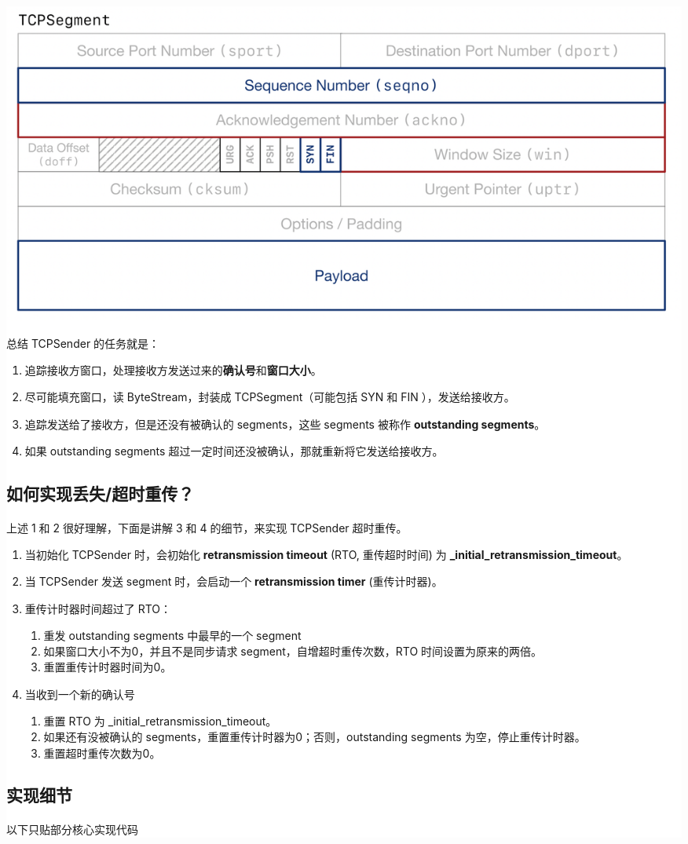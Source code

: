 ![tcp-socket](./images/tcp-segment-sender.png)

总结 TCPSender 的任务就是：

1. 追踪接收方窗口，处理接收方发送过来的**确认号**和**窗口大小**。

2. 尽可能填充窗口，读 ByteStream，封装成 TCPSegment（可能包括 SYN 和 FIN ），发送给接收方。

3. 追踪发送给了接收方，但是还没有被确认的 segments，这些 segments 被称作 **outstanding segments**。

4. 如果 outstanding segments 超过一定时间还没被确认，那就重新将它发送给接收方。

## 如何实现丢失/超时重传？

上述 1 和 2 很好理解，下面是讲解 3 和 4 的细节，来实现 TCPSender 超时重传。

1. 当初始化 TCPSender 时，会初始化 **retransmission timeout** (RTO, 重传超时时间) 为 **_initial_retransmission_timeout**。

2. 当 TCPSender 发送 segment 时，会启动一个 **retransmission timer** (重传计时器)。

3. 重传计时器时间超过了 RTO：
    1. 重发 outstanding segments 中最早的一个 segment
    2. 如果窗口大小不为0，并且不是同步请求 segment，自增超时重传次数，RTO 时间设置为原来的两倍。
    3. 重置重传计时器时间为0。

4. 当收到一个新的确认号
    1. 重置 RTO 为 _initial_retransmission_timeout。
    2. 如果还有没被确认的 segments，重置重传计时器为0；否则，outstanding segments 为空，停止重传计时器。
    3. 重置超时重传次数为0。

## 实现细节

以下只贴部分核心实现代码
